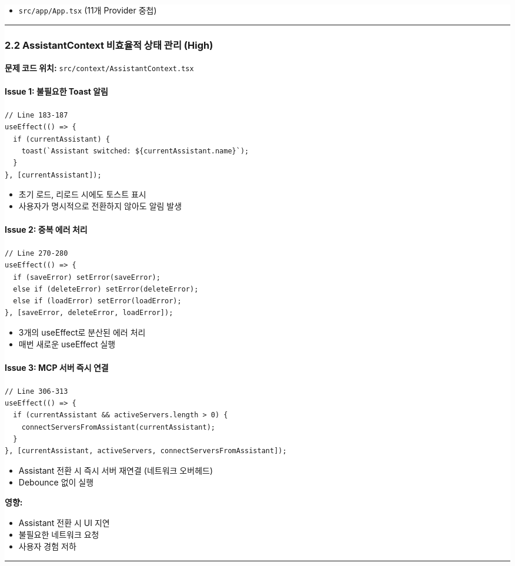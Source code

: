 - `src/app/App.tsx` (11개 Provider 중첩)

---

### 2.2 AssistantContext 비효율적 상태 관리 (High)

**문제 코드 위치:** `src/context/AssistantContext.tsx`

#### Issue 1: 불필요한 Toast 알림

```tsx
// Line 183-187
useEffect(() => {
  if (currentAssistant) {
    toast(`Assistant switched: ${currentAssistant.name}`);
  }
}, [currentAssistant]);
```

- 초기 로드, 리로드 시에도 토스트 표시
- 사용자가 명시적으로 전환하지 않아도 알림 발생

#### Issue 2: 중복 에러 처리

```tsx
// Line 270-280
useEffect(() => {
  if (saveError) setError(saveError);
  else if (deleteError) setError(deleteError);
  else if (loadError) setError(loadError);
}, [saveError, deleteError, loadError]);
```

- 3개의 useEffect로 분산된 에러 처리
- 매번 새로운 useEffect 실행

#### Issue 3: MCP 서버 즉시 연결

```tsx
// Line 306-313
useEffect(() => {
  if (currentAssistant && activeServers.length > 0) {
    connectServersFromAssistant(currentAssistant);
  }
}, [currentAssistant, activeServers, connectServersFromAssistant]);
```

- Assistant 전환 시 즉시 서버 재연결 (네트워크 오버헤드)
- Debounce 없이 실행

**영향:**

- Assistant 전환 시 UI 지연
- 불필요한 네트워크 요청
- 사용자 경험 저하

---
